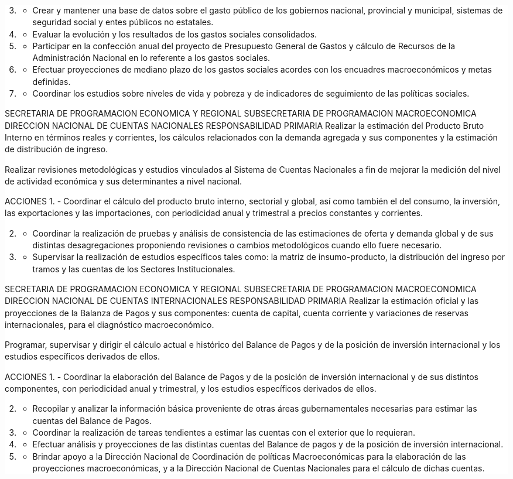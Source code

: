 3. - Crear y mantener una  base  de datos sobre el gasto público de los  gobiernos  nacional,  provincial   y  municipal,  sistemas  de seguridad social y entes públicos no estatales.

4. - Evaluar la evolución y los resultados  de  los gastos sociales consolidados.

5. - Participar en la confección anual del proyecto  de Presupuesto General  de Gastos  y  cálculo  de  Recursos  de la Administración Nacional en lo referente a los gastos sociales.

6. - Efectuar proyecciones de mediano plazo de los  gastos sociales acordes   con  los  encuadres  macroeconómicos  y  metas  definidas.

7. - Coordinar  los  estudios  sobre niveles de vida y pobreza y de indicadores de seguimiento de las políticas sociales.

<a id="8"></a>
SECRETARIA DE PROGRAMACION ECONOMICA Y REGIONAL SUBSECRETARIA DE PROGRAMACION MACROECONOMICA DIRECCION NACIONAL DE CUENTAS NACIONALES RESPONSABILIDAD PRIMARIA Realizar  la  estimación del Producto Bruto Interno  en  términos reales y corrientes,  los  cálculos  relacionados  con  la  demanda agregada  y  sus  componentes  y  la  estimación de distribución de ingreso.

Realizar revisiones metodológicas y estudios  vinculados al Sistema de  Cuentas Nacionales a fin de mejorar la medición  del  nivel  de actividad económica y sus determinantes a nivel nacional.

ACCIONES 1. -  Coordinar  el cálculo del producto bruto interno, sectorial y global,  así como  también  el  del  consumo,  la  inversión,  las exportaciones  y  las importaciones,   con  periodicidad  anual  y trimestral a precios constantes y corrientes.

2. - Coordinar la realización de pruebas y análisis de consistencia de las estimaciones de oferta y demanda  global  y de sus distintas desagregaciones  proponiendo  revisiones  o  cambios  metodológicos cuando ello fuere necesario.

3. - Supervisar la realización de estudios específicos  tales como: la  matriz  de  insumo-producto,  la  distribución del ingreso  por tramos y las cuentas de los Sectores Institucionales.

<a id="9"></a>
SECRETARIA DE PROGRAMACION ECONOMICA Y REGIONAL SUBSECRETARIA DE PROGRAMACION MACROECONOMICA DIRECCION NACIONAL DE CUENTAS INTERNACIONALES RESPONSABILIDAD PRIMARIA Realizar la estimación oficial y las proyecciones  de la Balanza de Pagos  y  sus  componentes:  cuenta de capital, cuenta corriente  y variaciones  de  reservas  internacionales,   para  el  diagnóstico macroeconómico.

Programar, supervisar y dirigir el cálculo actual e histórico del Balance de Pagos y de la posición de inversión internacional  y los estudios específicos derivados de ellos.

ACCIONES 1. - Coordinar la elaboración del Balance de Pagos y de la posición de  inversión  internacional  y  de  sus distintos componentes, con periodicidad  anual  y  trimestral,  y  los   estudios  específicos derivados de ellos.

2. -  Recopilar  y analizar la información básica  proveniente  de otras  áreas gubernamentales necesarias para estimar las cuentas del Balance de Pagos.

3. - Coordinar la realización  de  tareas  tendientes a estimar las cuentas con el exterior que lo requieran.

4. - Efectuar análisis y proyecciones de las  distintas cuentas del Balance  de pagos  y  de  la  posición de inversión  internacional.

5.  -  Brindar apoyo a la Dirección  Nacional  de  Coordinación  de políticas  Macroeconómicas  para la elaboración de las proyecciones macroeconómicas, y a la Dirección  Nacional  de  Cuentas Nacionales para el cálculo de dichas cuentas.
